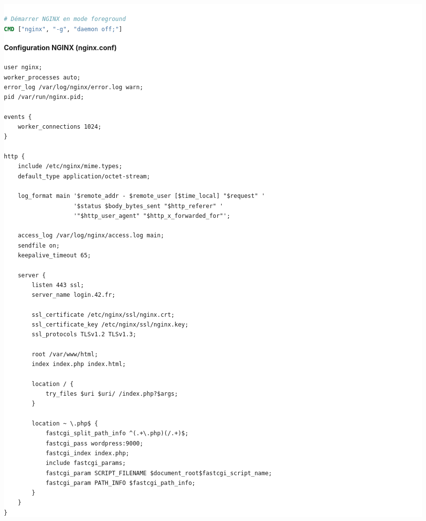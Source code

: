 ```dockerfile

# Démarrer NGINX en mode foreground
CMD ["nginx", "-g", "daemon off;"]
```

#### Configuration NGINX (nginx.conf)

```nginx
user nginx;
worker_processes auto;
error_log /var/log/nginx/error.log warn;
pid /var/run/nginx.pid;

events {
    worker_connections 1024;
}

http {
    include /etc/nginx/mime.types;
    default_type application/octet-stream;

    log_format main '$remote_addr - $remote_user [$time_local] "$request" '
                    '$status $body_bytes_sent "$http_referer" '
                    '"$http_user_agent" "$http_x_forwarded_for"';

    access_log /var/log/nginx/access.log main;
    sendfile on;
    keepalive_timeout 65;

    server {
        listen 443 ssl;
        server_name login.42.fr;

        ssl_certificate /etc/nginx/ssl/nginx.crt;
        ssl_certificate_key /etc/nginx/ssl/nginx.key;
        ssl_protocols TLSv1.2 TLSv1.3;

        root /var/www/html;
        index index.php index.html;

        location / {
            try_files $uri $uri/ /index.php?$args;
        }

        location ~ \.php$ {
            fastcgi_split_path_info ^(.+\.php)(/.+)$;
            fastcgi_pass wordpress:9000;
            fastcgi_index index.php;
            include fastcgi_params;
            fastcgi_param SCRIPT_FILENAME $document_root$fastcgi_script_name;
            fastcgi_param PATH_INFO $fastcgi_path_info;
        }
    }
}
```
